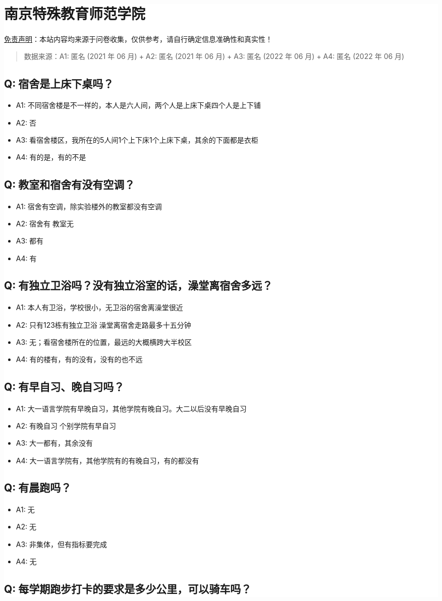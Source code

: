 # 南京特殊教育师范学院

[免责声明](https://colleges.chat/#_3)：本站内容均来源于问卷收集，仅供参考，请自行确定信息准确性和真实性！

> 数据来源：A1: 匿名 (2021 年 06 月) + A2: 匿名 (2021 年 06 月) + A3: 匿名 (2022 年 06 月) + A4: 匿名 (2022 年 06 月)

## Q: 宿舍是上床下桌吗？

- A1: 不同宿舍楼是不一样的，本人是六人间，两个人是上床下桌四个人是上下铺

- A2: 否

- A3: 看宿舍楼区，我所在的5人间1个上下床1个上床下桌，其余的下面都是衣柜

- A4: 有的是，有的不是

## Q: 教室和宿舍有没有空调？

- A1: 宿舍有空调，除实验楼外的教室都没有空调

- A2: 宿舍有 教室无

- A3: 都有

- A4: 有

## Q: 有独立卫浴吗？没有独立浴室的话，澡堂离宿舍多远？

- A1: 本人有卫浴，学校很小，无卫浴的宿舍离澡堂很近

- A2: 只有123栋有独立卫浴 澡堂离宿舍走路最多十五分钟

- A3: 无；看宿舍楼所在的位置，最远的大概横跨大半校区

- A4: 有的楼有，有的没有，没有的也不远

## Q: 有早自习、晚自习吗？

- A1: 大一语言学院有早晚自习，其他学院有晚自习。大二以后没有早晚自习

- A2: 有晚自习 个别学院有早自习

- A3: 大一都有，其余没有

- A4: 大一语言学院有，其他学院有的有晚自习，有的都没有

## Q: 有晨跑吗？

- A1: 无

- A2: 无

- A3: 非集体，但有指标要完成

- A4: 无

## Q: 每学期跑步打卡的要求是多少公里，可以骑车吗？
